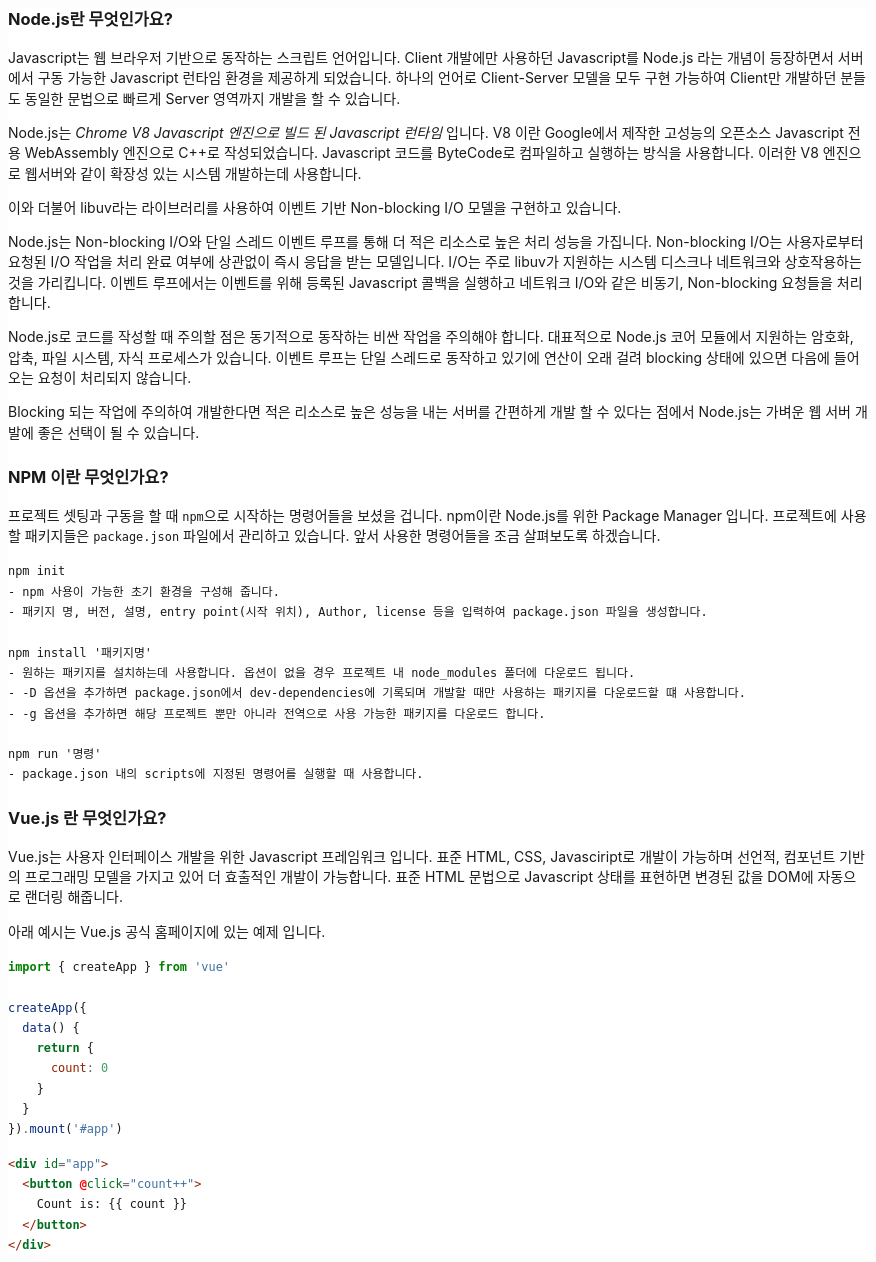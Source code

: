 ### Node.js란 무엇인가요?

Javascript는 웹 브라우저 기반으로 동작하는 스크립트 언어입니다. 
Client 개발에만 사용하던 Javascript를 Node.js 라는 개념이 등장하면서 서버에서 구동 가능한 Javascript 런타임 환경을 제공하게 되었습니다.
하나의 언어로 Client-Server 모델을 모두 구현 가능하여 Client만 개발하던 분들도 동일한 문법으로 빠르게 Server 영역까지 개발을 할 수 있습니다.

Node.js는 *Chrome V8 Javascript 엔진으로 빌드 된 Javascript 런타임* 입니다. 
V8 이란 Google에서 제작한 고성능의 오픈소스 Javascript 전용 WebAssembly 엔진으로 C++로 작성되었습니다. 
Javascript 코드를 ByteCode로 컴파일하고 실행하는 방식을 사용합니다.
이러한 V8 엔진으로 웹서버와 같이 확장성 있는 시스템 개발하는데 사용합니다.

이와 더불어 libuv라는 라이브러리를 사용하여 이벤트 기반 Non-blocking I/O 모델을 구현하고 있습니다.

Node.js는 Non-blocking I/O와 단일 스레드 이벤트 루프를 통해 더 적은 리소스로 높은 처리 성능을 가집니다. 
Non-blocking I/O는 사용자로부터 요청된 I/O 작업을 처리 완료 여부에 상관없이 즉시 응답을 받는 모델입니다.
I/O는 주로 libuv가 지원하는 시스템 디스크나 네트워크와 상호작용하는 것을 가리킵니다.
이벤트 루프에서는 이벤트를 위해 등록된 Javascript 콜백을 실행하고 네트워크 I/O와 같은 비동기, Non-blocking 요청들을 처리합니다.

Node.js로 코드를 작성할 때 주의할 점은 동기적으로 동작하는 비싼 작업을 주의해야 합니다. 
대표적으로 Node.js 코어 모듈에서 지원하는 암호화, 압축, 파일 시스템, 자식 프로세스가 있습니다. 
이벤트 루프는 단일 스레드로 동작하고 있기에 연산이 오래 걸려 blocking 상태에 있으면 다음에 들어오는 요청이 처리되지 않습니다.

Blocking 되는 작업에 주의하여 개발한다면 적은 리소스로 높은 성능을 내는 서버를 간편하게 개발 할 수 있다는 점에서 Node.js는 가벼운 웹 서버 개발에 좋은 선택이 될 수 있습니다.

### NPM 이란 무엇인가요?

프로젝트 셋팅과 구동을 할 때 `npm`으로 시작하는 명령어들을 보셨을 겁니다. npm이란 Node.js를 위한 Package Manager 입니다.
프로젝트에 사용할 패키지들은 `package.json` 파일에서 관리하고 있습니다. 앞서 사용한 명령어들을 조금 살펴보도록 하겠습니다.

```
npm init
- npm 사용이 가능한 초기 환경을 구성해 줍니다.
- 패키지 명, 버전, 설명, entry point(시작 위치), Author, license 등을 입력하여 package.json 파일을 생성합니다.

npm install '패키지명'
- 원하는 패키지를 설치하는데 사용합니다. 옵션이 없을 경우 프로젝트 내 node_modules 폴더에 다운로드 됩니다.
- -D 옵션을 추가하면 package.json에서 dev-dependencies에 기록되며 개발할 때만 사용하는 패키지를 다운로드할 떄 사용합니다.
- -g 옵션을 추가하면 해당 프로젝트 뿐만 아니라 전역으로 사용 가능한 패키지를 다운로드 합니다.

npm run '명령'
- package.json 내의 scripts에 지정된 명령어를 실행할 때 사용합니다.
```

### Vue.js 란 무엇인가요?

Vue.js는 사용자 인터페이스 개발을 위한 Javascript 프레임워크 입니다. 
표준 HTML, CSS, Javasciript로 개발이 가능하며 선언적, 컴포넌트 기반의 프로그래밍 모델을 가지고 있어 더 효출적인 개발이 가능합니다.
표준 HTML 문법으로 Javascript 상태를 표현하면 변경된 값을 DOM에 자동으로 랜더링 해줍니다.

아래 예시는 Vue.js 공식 홈페이지에 있는 예제 입니다.
```javascript
import { createApp } from 'vue'

createApp({
  data() {
    return {
      count: 0
    }
  }
}).mount('#app')
```
```html
<div id="app">
  <button @click="count++">
    Count is: {{ count }}
  </button>
</div>
```